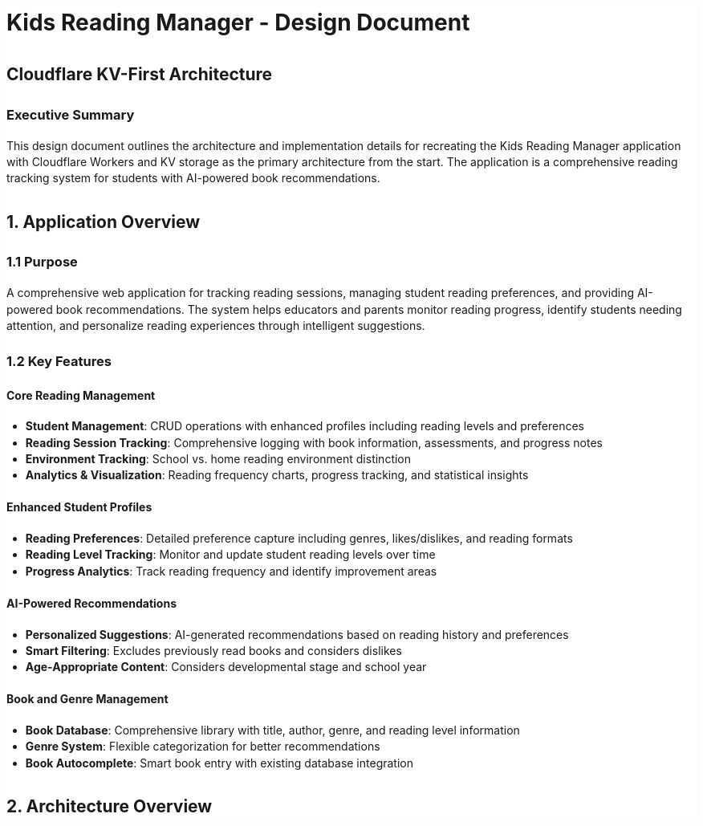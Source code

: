 # Kids Reading Manager - Design Document
## Cloudflare KV-First Architecture

### Executive Summary

This design document outlines the architecture and implementation details for recreating the Kids Reading Manager application with Cloudflare Workers and KV storage as the primary architecture from the start. The application is a comprehensive reading tracking system for students with AI-powered book recommendations.

## 1. Application Overview

### 1.1 Purpose
A comprehensive web application for tracking reading sessions, managing student reading preferences, and providing AI-powered book recommendations. The system helps educators and parents monitor reading progress, identify students needing attention, and personalize reading experiences through intelligent suggestions.

### 1.2 Key Features

#### Core Reading Management
- **Student Management**: CRUD operations with enhanced profiles including reading levels and preferences
- **Reading Session Tracking**: Comprehensive logging with book information, assessments, and progress notes
- **Environment Tracking**: School vs. home reading environment distinction
- **Analytics & Visualization**: Reading frequency charts, progress tracking, and statistical insights

#### Enhanced Student Profiles
- **Reading Preferences**: Detailed preference capture including genres, likes/dislikes, and reading formats
- **Reading Level Tracking**: Monitor and update student reading levels over time
- **Progress Analytics**: Track reading frequency and identify improvement areas

#### AI-Powered Recommendations
- **Personalized Suggestions**: AI-generated recommendations based on reading history and preferences
- **Smart Filtering**: Excludes previously read books and considers dislikes
- **Age-Appropriate Content**: Considers developmental stage and school year

#### Book and Genre Management
- **Book Database**: Comprehensive library with title, author, genre, and reading level information
- **Genre System**: Flexible categorization for better recommendations
- **Book Autocomplete**: Smart book entry with existing database integration

## 2. Architecture Overview
